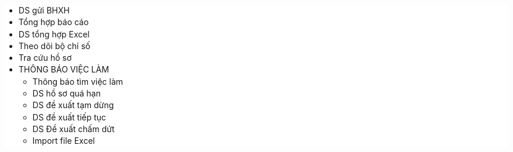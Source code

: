   - DS gửi BHXH
  - Tổng hợp báo cáo
  - DS tổng hợp Excel
  - Theo dõi bộ chỉ số
  - Tra cứu hồ sơ
- THÔNG BÁO VIỆC LÀM
  - Thông báo tìm việc làm
  - DS hồ sơ quá hạn
  - DS đề xuất tạm dừng
  - DS đề xuất tiếp tục
  - DS Đề xuất chấm dứt
  - Import file Excel
